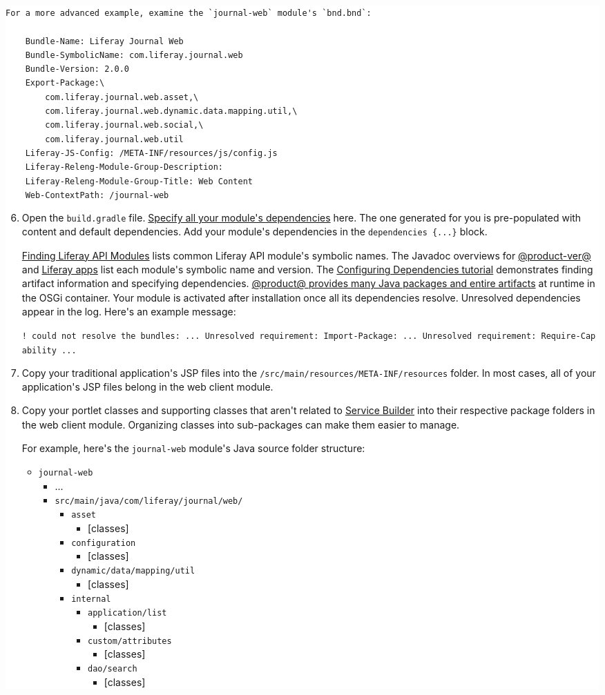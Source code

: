     For a more advanced example, examine the `journal-web` module's `bnd.bnd`:

        Bundle-Name: Liferay Journal Web
        Bundle-SymbolicName: com.liferay.journal.web
        Bundle-Version: 2.0.0
        Export-Package:\
            com.liferay.journal.web.asset,\
            com.liferay.journal.web.dynamic.data.mapping.util,\
            com.liferay.journal.web.social,\
            com.liferay.journal.web.util
        Liferay-JS-Config: /META-INF/resources/js/config.js
        Liferay-Releng-Module-Group-Description:
        Liferay-Releng-Module-Group-Title: Web Content
        Web-ContextPath: /journal-web

6.  Open the `build.gradle` file. 
    [Specify all your module's dependencies](/docs/7-0/tutorials/-/knowledge_base/t/configuring-dependencies)
    here. The one generated for you is pre-populated with content and default
    dependencies. Add your module's dependencies in the `dependencies {...}`
    block. 

    [Finding Liferay API Modules](/docs/7-0/reference/-/knowledge_base/r/finding-liferay-api-modules)
    lists common Liferay API module's symbolic names. The Javadoc overviews for 
    [@product-ver@](@platform-ref@/7.1-latest/javadocs/) and
    [Liferay apps](@app-ref@/7.1-latest/javadocs)
    list each module's symbolic name and version. The
    [Configuring Dependencies tutorial](/docs/7-0/tutorials/-/knowledge_base/t/configuring-dependencies)
    demonstrates finding artifact information and specifying dependencies. 
    [@product@ provides many Java packages and entire artifacts](/docs/7-0/reference/-/knowledge_base/r/third-party-packages-portal-exports)
    at runtime in the OSGi container. Your module is activated after
    installation once all its dependencies resolve. Unresolved dependencies
    appear in the log. Here's an example message:

        ! could not resolve the bundles: ... Unresolved requirement: Import-Package: ... Unresolved requirement: Require-Capability ...

7.  Copy your traditional application's JSP files into the
    `/src/main/resources/META-INF/resources` folder. In most cases, all of your
    application's JSP files belong in the web client module.

8.  Copy your portlet classes and supporting classes that aren't related to
    [Service Builder](/docs/7-0/tutorials/-/knowledge_base/t/running-service-builder-and-understanding-the-generated-code)
    into their respective package folders in the web client module. Organizing
    classes into sub-packages can make them easier to manage. 

    For example, here's the `journal-web` module's Java source folder structure:

    - `journal-web`
        - ...
        - `src/main/java/com/liferay/journal/web/`
            - `asset`
                - [classes]
            - `configuration`
                - [classes]
            - `dynamic/data/mapping/util`
                - [classes]
            - `internal`
                - `application/list`
                    - [classes]
                - `custom/attributes`
                    - [classes]
                - `dao/search`
                    - [classes]